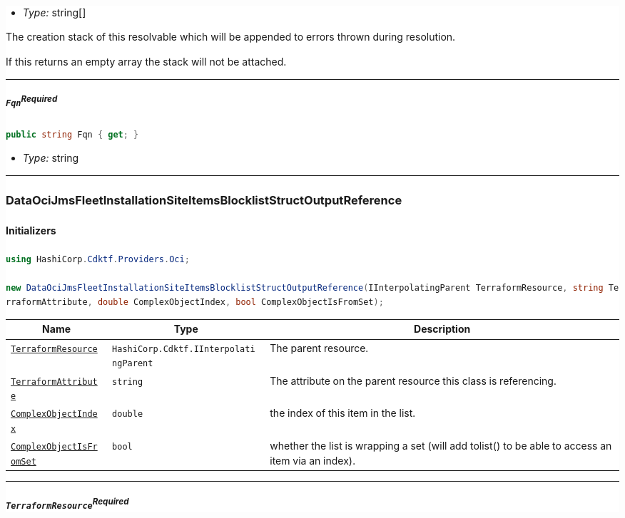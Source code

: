 - *Type:* string[]

The creation stack of this resolvable which will be appended to errors thrown during resolution.

If this returns an empty array the stack will not be attached.

---

##### `Fqn`<sup>Required</sup> <a name="Fqn" id="rhizo-co-terraform-provider-oci.dataOciJmsFleetInstallationSite.DataOciJmsFleetInstallationSiteItemsBlocklistStructList.property.fqn"></a>

```csharp
public string Fqn { get; }
```

- *Type:* string

---


### DataOciJmsFleetInstallationSiteItemsBlocklistStructOutputReference <a name="DataOciJmsFleetInstallationSiteItemsBlocklistStructOutputReference" id="rhizo-co-terraform-provider-oci.dataOciJmsFleetInstallationSite.DataOciJmsFleetInstallationSiteItemsBlocklistStructOutputReference"></a>

#### Initializers <a name="Initializers" id="rhizo-co-terraform-provider-oci.dataOciJmsFleetInstallationSite.DataOciJmsFleetInstallationSiteItemsBlocklistStructOutputReference.Initializer"></a>

```csharp
using HashiCorp.Cdktf.Providers.Oci;

new DataOciJmsFleetInstallationSiteItemsBlocklistStructOutputReference(IInterpolatingParent TerraformResource, string TerraformAttribute, double ComplexObjectIndex, bool ComplexObjectIsFromSet);
```

| **Name** | **Type** | **Description** |
| --- | --- | --- |
| <code><a href="#rhizo-co-terraform-provider-oci.dataOciJmsFleetInstallationSite.DataOciJmsFleetInstallationSiteItemsBlocklistStructOutputReference.Initializer.parameter.terraformResource">TerraformResource</a></code> | <code>HashiCorp.Cdktf.IInterpolatingParent</code> | The parent resource. |
| <code><a href="#rhizo-co-terraform-provider-oci.dataOciJmsFleetInstallationSite.DataOciJmsFleetInstallationSiteItemsBlocklistStructOutputReference.Initializer.parameter.terraformAttribute">TerraformAttribute</a></code> | <code>string</code> | The attribute on the parent resource this class is referencing. |
| <code><a href="#rhizo-co-terraform-provider-oci.dataOciJmsFleetInstallationSite.DataOciJmsFleetInstallationSiteItemsBlocklistStructOutputReference.Initializer.parameter.complexObjectIndex">ComplexObjectIndex</a></code> | <code>double</code> | the index of this item in the list. |
| <code><a href="#rhizo-co-terraform-provider-oci.dataOciJmsFleetInstallationSite.DataOciJmsFleetInstallationSiteItemsBlocklistStructOutputReference.Initializer.parameter.complexObjectIsFromSet">ComplexObjectIsFromSet</a></code> | <code>bool</code> | whether the list is wrapping a set (will add tolist() to be able to access an item via an index). |

---

##### `TerraformResource`<sup>Required</sup> <a name="TerraformResource" id="rhizo-co-terraform-provider-oci.dataOciJmsFleetInstallationSite.DataOciJmsFleetInstallationSiteItemsBlocklistStructOutputReference.Initializer.parameter.terraformResource"></a>
